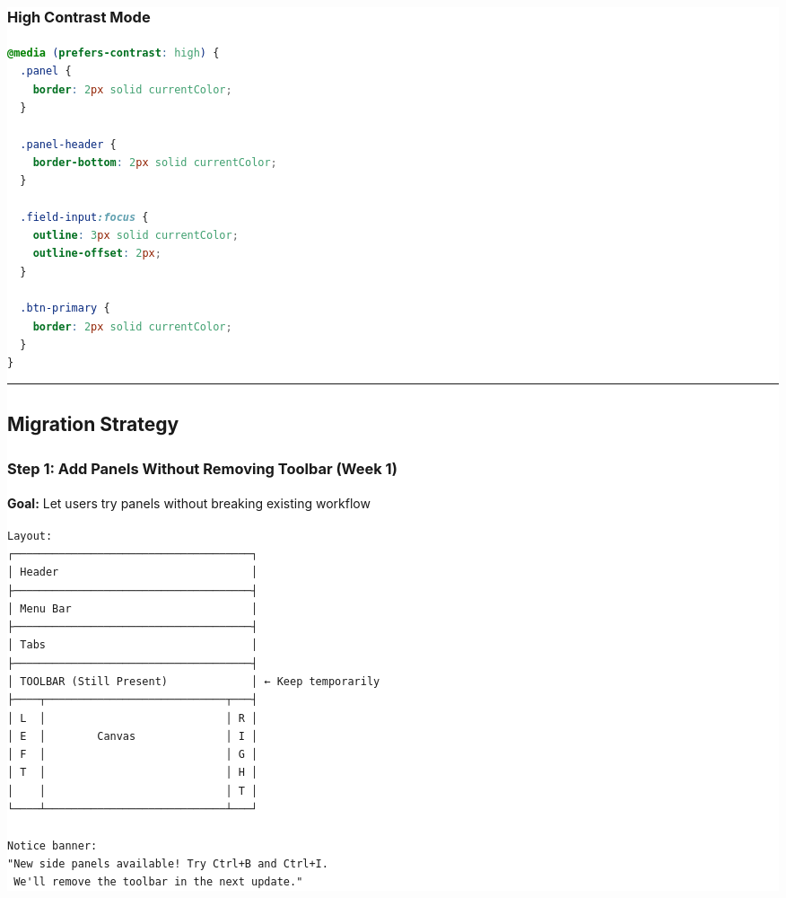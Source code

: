 ### High Contrast Mode

```css
@media (prefers-contrast: high) {
  .panel {
    border: 2px solid currentColor;
  }

  .panel-header {
    border-bottom: 2px solid currentColor;
  }

  .field-input:focus {
    outline: 3px solid currentColor;
    outline-offset: 2px;
  }

  .btn-primary {
    border: 2px solid currentColor;
  }
}
```

---

## Migration Strategy

### Step 1: Add Panels Without Removing Toolbar (Week 1)

**Goal:** Let users try panels without breaking existing workflow

```
Layout:
┌─────────────────────────────────────┐
│ Header                              │
├─────────────────────────────────────┤
│ Menu Bar                            │
├─────────────────────────────────────┤
│ Tabs                                │
├─────────────────────────────────────┤
│ TOOLBAR (Still Present)             │ ← Keep temporarily
├────┬────────────────────────────┬───┤
│ L  │                            │ R │
│ E  │        Canvas              │ I │
│ F  │                            │ G │
│ T  │                            │ H │
│    │                            │ T │
└────┴────────────────────────────┴───┘

Notice banner:
"New side panels available! Try Ctrl+B and Ctrl+I.
 We'll remove the toolbar in the next update."
```
